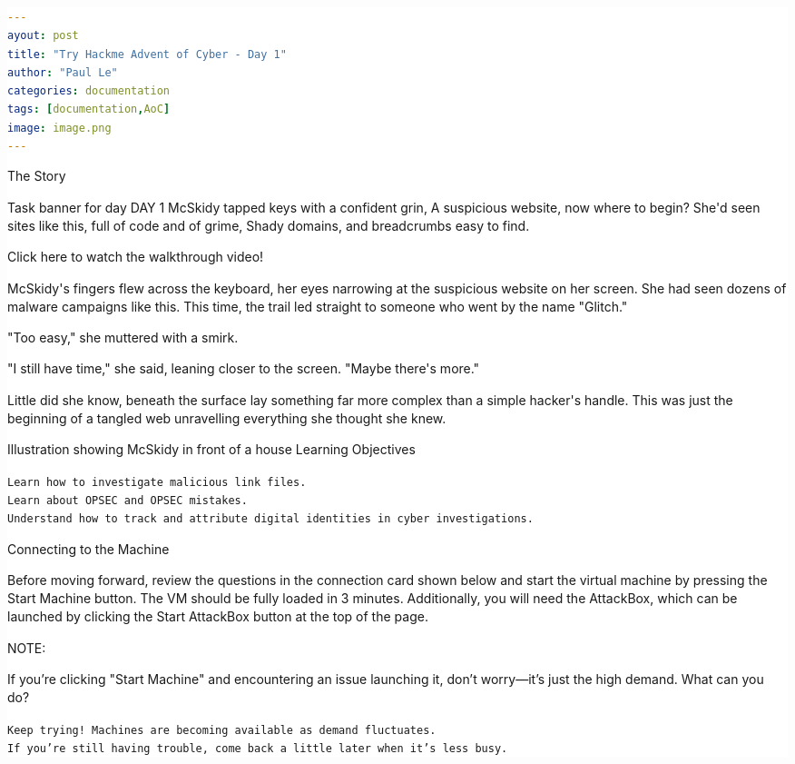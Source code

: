 ```yaml
---
ayout: post
title: "Try Hackme Advent of Cyber - Day 1"
author: "Paul Le"
categories: documentation
tags: [documentation,AoC]
image: image.png
---
```


The Story

Task banner for day DAY 1
McSkidy tapped keys with a confident grin,
A suspicious website, now where to begin?
She'd seen sites like this, full of code and of grime,
Shady domains, and breadcrumbs easy to find.

Click here to watch the walkthrough video!

McSkidy's fingers flew across the keyboard, her eyes narrowing at the suspicious website on her screen. She had seen dozens of malware campaigns like this. This time, the trail led straight to someone who went by the name "Glitch."

"Too easy," she muttered with a smirk.

"I still have time," she said, leaning closer to the screen. "Maybe there's more."

Little did she know, beneath the surface lay something far more complex than a simple hacker's handle. This was just the beginning of a tangled web unravelling everything she thought she knew.

Illustration showing McSkidy in front of a house
Learning Objectives

```
Learn how to investigate malicious link files.
Learn about OPSEC and OPSEC mistakes.
Understand how to track and attribute digital identities in cyber investigations.
```

Connecting to the Machine

Before moving forward, review the questions in the connection card shown below and start the virtual machine by pressing the Start Machine button. The VM should be fully loaded in 3 minutes. Additionally, you will need the AttackBox, which can be launched by clicking the Start AttackBox button at the top of the page.

NOTE:

If you’re clicking "Start Machine" and encountering an issue launching it, don’t worry—it’s just the high demand. What can you do?

```
Keep trying! Machines are becoming available as demand fluctuates.
If you’re still having trouble, come back a little later when it’s less busy.
```
